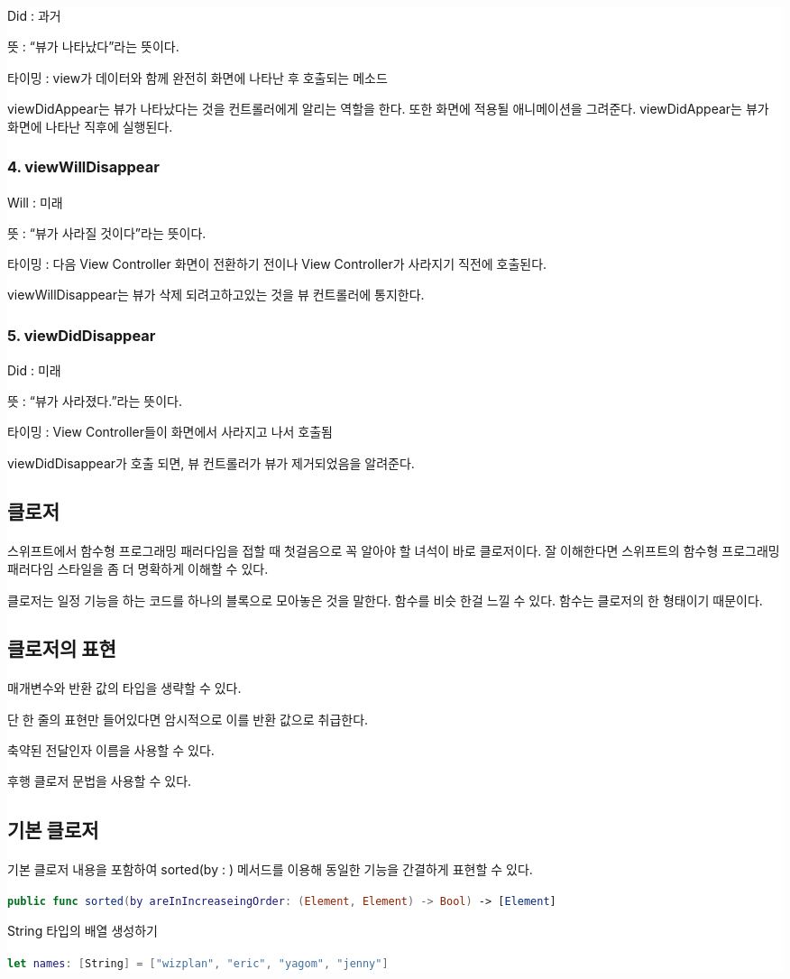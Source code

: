 Did : 과거

뜻 : “뷰가 나타났다”라는 뜻이다.

타이밍 : view가 데이터와 함께 완전히 화면에 나타난 후 호출되는 메소드

viewDidAppear는 뷰가 나타났다는 것을 컨트롤러에게 알리는 역할을 한다. 또한 화면에 적용될 애니메이션을 그려준다. viewDidAppear는 뷰가 화면에 나타난 직후에 실행된다.

### 4. viewWillDisappear

Will : 미래

뜻 : “뷰가 사라질 것이다”라는 뜻이다.

타이밍 : 다음 View Controller 화면이 전환하기 전이나 View Controller가 사라지기 직전에 호출된다.

viewWillDisappear는 뷰가 삭제 되려고하고있는 것을 뷰 컨트롤러에 통지한다.

### 5. viewDidDisappear

Did : 미래

뜻 : “뷰가 사라졌다.”라는 뜻이다.

타이밍 : View Controller들이 화면에서 사라지고 나서 호출됨

viewDidDisappear가 호출 되면, 뷰 컨트롤러가 뷰가 제거되었음을 알려준다.

## 클로저

스위프트에서 함수형 프로그래밍 패러다임을 접할 때 첫걸음으로 꼭 알아야 할 녀석이 바로 클로저이다.  잘 이해한다면 스위프트의 함수형 프로그래밍 패러다임 스타일을 좀 더 명확하게 이해할 수 있다. 

클로저는 일정 기능을 하는 코드를 하나의 블록으로 모아놓은 것을 말한다. 함수를 비슷 한걸 느낄 수 있다. 함수는 클로저의 한 형태이기 때문이다.

## 클로저의 표현

 매개변수와 반환 값의 타입을 생략할 수 있다.

단 한 줄의 표현만 들어있다면 암시적으로 이를 반환 값으로 취급한다.

축약된 전달인자 이름을 사용할 수 있다.

후행 클로저 문법을 사용할 수 있다.

## 기본 클로저

기본 클로저 내용을 포함하여 sorted(by : ) 메서드를 이용해 동일한 기능을 간결하게 표현할 수 있다.

```swift
public func sorted(by areInIncreaseingOrder: (Element, Element) -> Bool) -> [Element]
```

String 타입의 배열 생성하기

```swift
let names: [String] = ["wizplan", "eric", "yagom", "jenny"]
```
